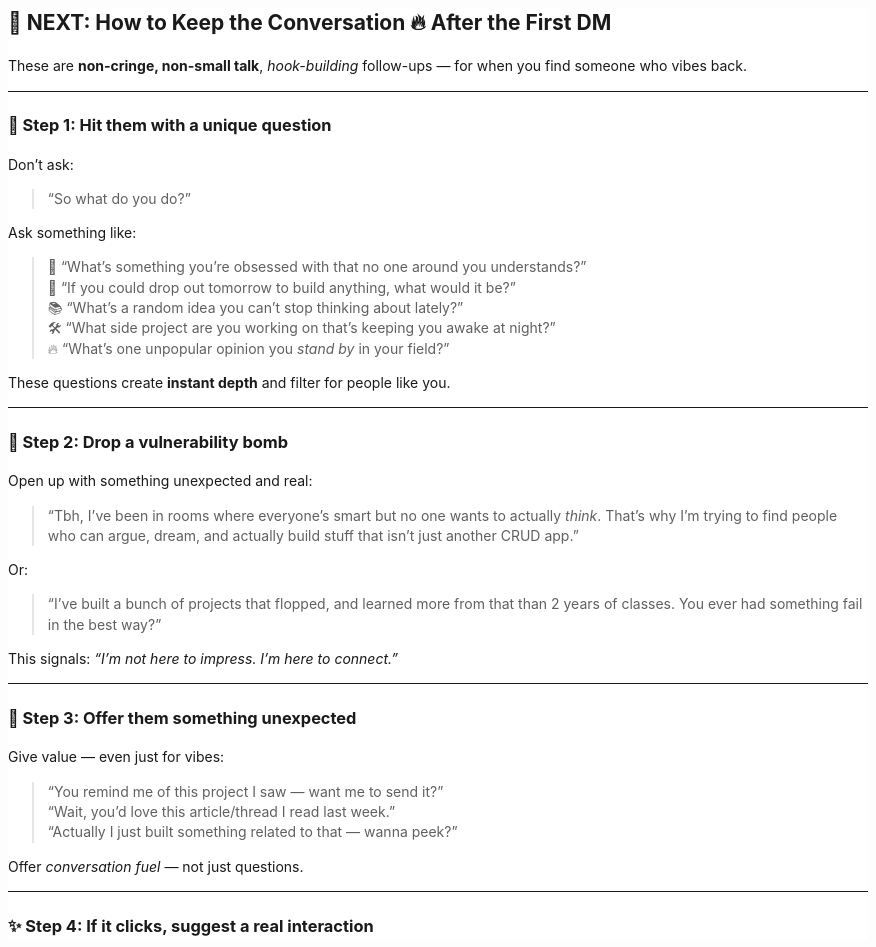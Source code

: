 
## 💬 NEXT: How to Keep the Conversation 🔥 After the First DM

These are **non-cringe, non-small talk**, _hook-building_ follow-ups — for when you find someone who vibes back.

---

### 🚀 Step 1: Hit them with a unique question

Don’t ask:

> “So what do you do?”

Ask something like:

> 🧠 “What’s something you’re obsessed with that no one around you understands?”  
> 🤖 “If you could drop out tomorrow to build anything, what would it be?”  
> 📚 “What’s a random idea you can’t stop thinking about lately?”  
> 🛠 “What side project are you working on that’s keeping you awake at night?”  
> 🔥 “What’s one unpopular opinion you _stand by_ in your field?”

These questions create **instant depth** and filter for people like you.

---

### 🎤 Step 2: Drop a vulnerability bomb

Open up with something unexpected and real:

> “Tbh, I’ve been in rooms where everyone’s smart but no one wants to actually _think_. That’s why I’m trying to find people who can argue, dream, and actually build stuff that isn’t just another CRUD app.”

Or:

> “I’ve built a bunch of projects that flopped, and learned more from that than 2 years of classes. You ever had something fail in the best way?”

This signals: _“I’m not here to impress. I’m here to connect.”_

---

### 🤝 Step 3: Offer them something unexpected

Give value — even just for vibes:

> “You remind me of this project I saw — want me to send it?”  
> “Wait, you’d love this article/thread I read last week.”  
> “Actually I just built something related to that — wanna peek?”

Offer _conversation fuel_ — not just questions.

---

### ✨ Step 4: If it clicks, suggest a real interaction

